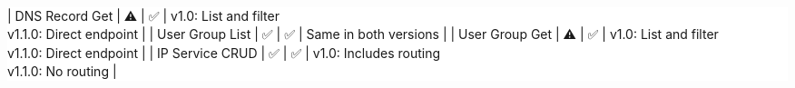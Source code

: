 | DNS Record Get | ⚠️ | ✅ | v1.0: List and filter<br>v1.1.0: Direct endpoint |
| User Group List | ✅ | ✅ | Same in both versions |
| User Group Get | ⚠️ | ✅ | v1.0: List and filter<br>v1.1.0: Direct endpoint |
| IP Service CRUD | ✅ | ✅ | v1.0: Includes routing<br>v1.1.0: No routing | 